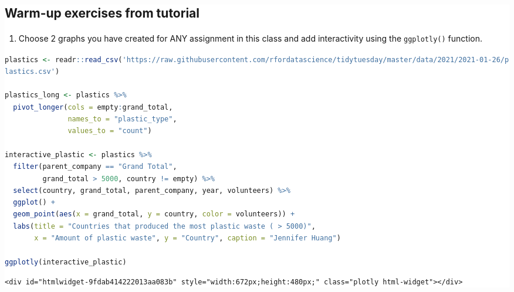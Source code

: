 

## Warm-up exercises from tutorial

  1. Choose 2 graphs you have created for ANY assignment in this class and add interactivity using the `ggplotly()` function.
  

```r
plastics <- readr::read_csv('https://raw.githubusercontent.com/rfordatascience/tidytuesday/master/data/2021/2021-01-26/plastics.csv')

plastics_long <- plastics %>% 
  pivot_longer(cols = empty:grand_total,
               names_to = "plastic_type",
               values_to = "count")

interactive_plastic <- plastics %>% 
  filter(parent_company == "Grand Total",
         grand_total > 5000, country != empty) %>% 
  select(country, grand_total, parent_company, year, volunteers) %>% 
  ggplot() + 
  geom_point(aes(x = grand_total, y = country, color = volunteers)) + 
  labs(title = "Countries that produced the most plastic waste ( > 5000)",
       x = "Amount of plastic waste", y = "Country", caption = "Jennifer Huang")

ggplotly(interactive_plastic)
```

```{=html}
<div id="htmlwidget-9fdab414222013aa083b" style="width:672px;height:480px;" class="plotly html-widget"></div>
```